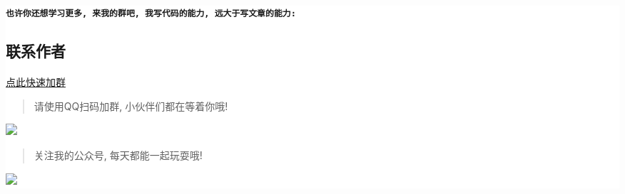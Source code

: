 #### `也许你还想学习更多, 来我的群吧, 我写代码的能力, 远大于写文章的能力:`

## 联系作者
[点此快速加群](https://shang.qq.com/wpa/qunwpa?idkey=cbcf9a42faf2fe730b51004d33ac70863617e6999fce7daf43231f3cf2997460)

> 请使用QQ扫码加群, 小伙伴们都在等着你哦!

![](https://raw.githubusercontent.com/angcyo/res/master/image/qq/qq_group_code.png)

> 关注我的公众号, 每天都能一起玩耍哦!

![](https://raw.githubusercontent.com/angcyo/res/master/image/weixin/%E8%AE%A2%E9%98%85%E5%8F%B7_%E4%BA%8C%E7%BB%B4%E7%A0%81/qrcode_for_gh_59fa6d9a51d8_258_8cm.jpg)



